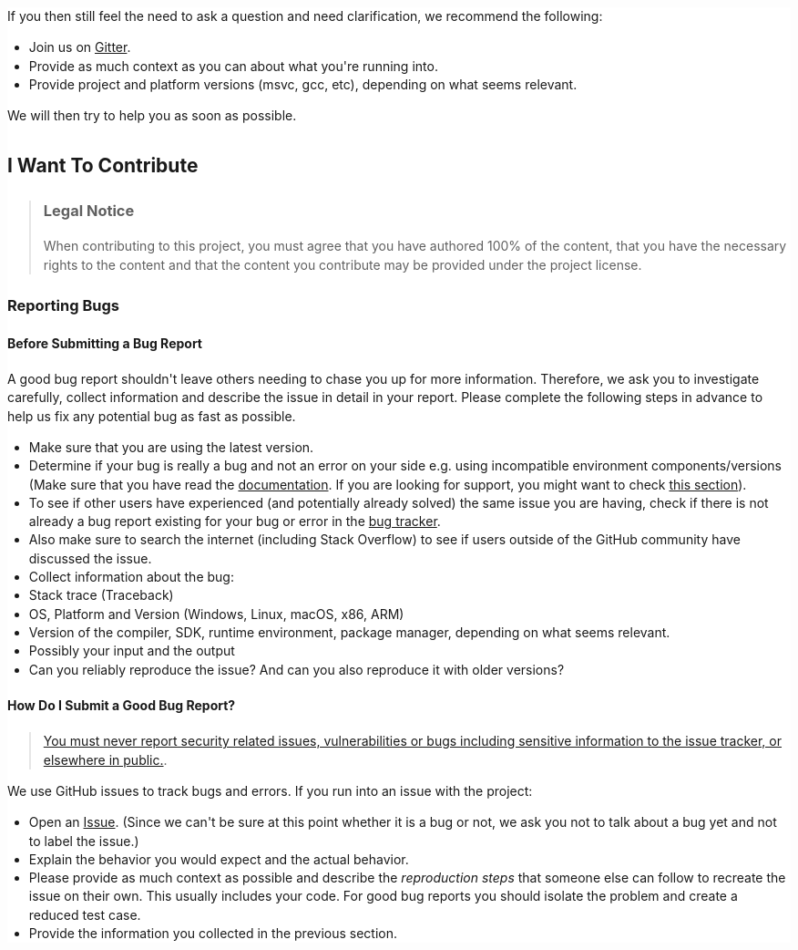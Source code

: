 If you then still feel the need to ask a question and need clarification, we recommend the following:

- Join us on [Gitter](https://gitter.im/cero-lang/community).
- Provide as much context as you can about what you're running into.
- Provide project and platform versions (msvc, gcc, etc), depending on what seems relevant.

We will then try to help you as soon as possible.

## I Want To Contribute

> ### Legal Notice 
> When contributing to this project, you must agree that you have authored 100% of the content, that you have the necessary rights to the content and that the content you contribute may be provided under the project license.

### Reporting Bugs


#### Before Submitting a Bug Report

A good bug report shouldn't leave others needing to chase you up for more information. Therefore, we ask you to investigate carefully, collect information and describe the issue in detail in your report. Please complete the following steps in advance to help us fix any potential bug as fast as possible.

- Make sure that you are using the latest version.
- Determine if your bug is really a bug and not an error on your side e.g. using incompatible environment components/versions (Make sure that you have read the [documentation](https://cero-lang.github.io/cero/). If you are looking for support, you might want to check [this section](#i-have-a-question)).
- To see if other users have experienced (and potentially already solved) the same issue you are having, check if there is not already a bug report existing for your bug or error in the [bug tracker](https://github.com/cero-lang/cero/issues?q=label%3Abug).
- Also make sure to search the internet (including Stack Overflow) to see if users outside of the GitHub community have discussed the issue.
- Collect information about the bug:
- Stack trace (Traceback)
- OS, Platform and Version (Windows, Linux, macOS, x86, ARM)
- Version of the compiler, SDK, runtime environment, package manager, depending on what seems relevant.
- Possibly your input and the output
- Can you reliably reproduce the issue? And can you also reproduce it with older versions?


#### How Do I Submit a Good Bug Report?

> [You must never report security related issues, vulnerabilities or bugs including sensitive information to the issue tracker, or elsewhere in public.](SECURITY.md).

We use GitHub issues to track bugs and errors. If you run into an issue with the project:

- Open an [Issue](https://github.com/cero-lang/cero/issues/new). (Since we can't be sure at this point whether it is a bug or not, we ask you not to talk about a bug yet and not to label the issue.)
- Explain the behavior you would expect and the actual behavior.
- Please provide as much context as possible and describe the *reproduction steps* that someone else can follow to recreate the issue on their own. This usually includes your code. For good bug reports you should isolate the problem and create a reduced test case.
- Provide the information you collected in the previous section.
